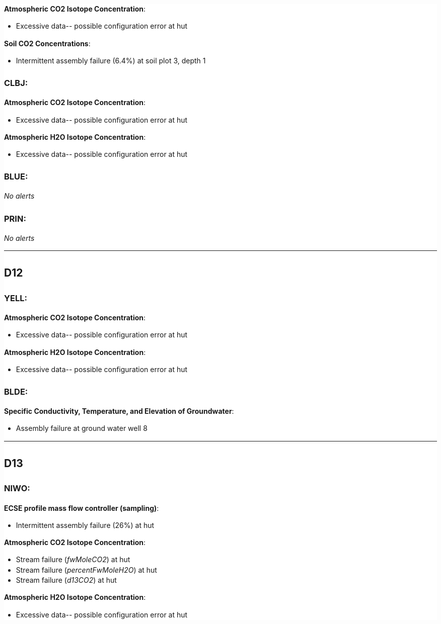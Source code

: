 **Atmospheric CO2 Isotope Concentration**:
 - Excessive data-- possible configuration error at hut

**Soil CO2 Concentrations**:
 - Intermittent assembly failure (6.4%) at soil plot 3, depth 1

### CLBJ:

**Atmospheric CO2 Isotope Concentration**:
 - Excessive data-- possible configuration error at hut

**Atmospheric H2O Isotope Concentration**:
 - Excessive data-- possible configuration error at hut

### BLUE:

_No alerts_

### PRIN:

_No alerts_

***
## D12

### YELL:

**Atmospheric CO2 Isotope Concentration**:
 - Excessive data-- possible configuration error at hut

**Atmospheric H2O Isotope Concentration**:
 - Excessive data-- possible configuration error at hut

### BLDE:

**Specific Conductivity, Temperature, and Elevation of Groundwater**:
 - Assembly failure at ground water well 8

***
## D13

### NIWO:

**ECSE profile mass flow controller (sampling)**:
 - Intermittent assembly failure (26%) at hut

**Atmospheric CO2 Isotope Concentration**:
 - Stream failure (_fwMoleCO2_) at hut
 - Stream failure (_percentFwMoleH2O_) at hut
 - Stream failure (_d13CO2_) at hut

**Atmospheric H2O Isotope Concentration**:
 - Excessive data-- possible configuration error at hut

